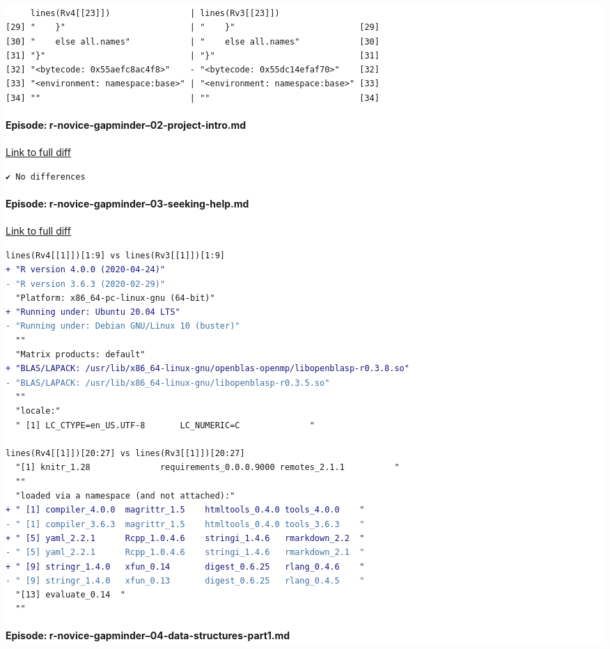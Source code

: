 ``` diff
     lines(Rv4[[23]])                | lines(Rv3[[23]])                    
[29] "    }"                         | "    }"                         [29]
[30] "    else all.names"            | "    else all.names"            [30]
[31] "}"                             | "}"                             [31]
[32] "<bytecode: 0x55aefc8ac4f8>"    - "<bytecode: 0x55dc14efaf70>"    [32]
[33] "<environment: namespace:base>" | "<environment: namespace:base>" [33]
[34] ""                              | ""                              [34]
```

#### Episode: r-novice-gapminder–02-project-intro.md

[Link to full
diff](data/diffs/r-novice-gapminder--02-project-intro.diff)

``` diff
✔ No differences
```

#### Episode: r-novice-gapminder–03-seeking-help.md

[Link to full diff](data/diffs/r-novice-gapminder--03-seeking-help.diff)

``` diff
lines(Rv4[[1]])[1:9] vs lines(Rv3[[1]])[1:9]
+ "R version 4.0.0 (2020-04-24)"
- "R version 3.6.3 (2020-02-29)"
  "Platform: x86_64-pc-linux-gnu (64-bit)"
+ "Running under: Ubuntu 20.04 LTS"
- "Running under: Debian GNU/Linux 10 (buster)"
  ""
  "Matrix products: default"
+ "BLAS/LAPACK: /usr/lib/x86_64-linux-gnu/openblas-openmp/libopenblasp-r0.3.8.so"
- "BLAS/LAPACK: /usr/lib/x86_64-linux-gnu/libopenblasp-r0.3.5.so"
  ""
  "locale:"
  " [1] LC_CTYPE=en_US.UTF-8       LC_NUMERIC=C              "

lines(Rv4[[1]])[20:27] vs lines(Rv3[[1]])[20:27]
  "[1] knitr_1.28              requirements_0.0.0.9000 remotes_2.1.1          "
  ""
  "loaded via a namespace (and not attached):"
+ " [1] compiler_4.0.0  magrittr_1.5    htmltools_0.4.0 tools_4.0.0    "
- " [1] compiler_3.6.3  magrittr_1.5    htmltools_0.4.0 tools_3.6.3    "
+ " [5] yaml_2.2.1      Rcpp_1.0.4.6    stringi_1.4.6   rmarkdown_2.2  "
- " [5] yaml_2.2.1      Rcpp_1.0.4.6    stringi_1.4.6   rmarkdown_2.1  "
+ " [9] stringr_1.4.0   xfun_0.14       digest_0.6.25   rlang_0.4.6    "
- " [9] stringr_1.4.0   xfun_0.13       digest_0.6.25   rlang_0.4.5    "
  "[13] evaluate_0.14  "
  ""
```

#### Episode: r-novice-gapminder–04-data-structures-part1.md

